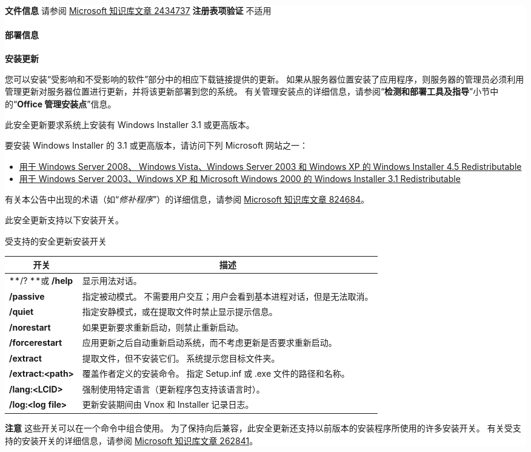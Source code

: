 <tr class="odd">
<td style="border:1px solid black;"><strong>文件信息</strong></td>
<td style="border:1px solid black;">请参阅 <a href="http://support.microsoft.com/kb/2434737">Microsoft 知识库文章 2434737</a></td>
</tr>  
<tr class="even">
<td style="border:1px solid black;"><strong>注册表项验证</strong></td>
<td style="border:1px solid black;">不适用</td>
</tr>  
</tbody>  
</table>
  
#### 部署信息
  
**安装更新**
  
您可以安装“受影响和不受影响的软件”部分中的相应下载链接提供的更新。 如果从服务器位置安装了应用程序，则服务器的管理员必须利用管理更新对服务器位置进行更新，并将该更新部署到您的系统。 有关管理安装点的详细信息，请参阅“**检测和部署工具及指导**”小节中的“**Office 管理安装点**”信息。
  
此安全更新要求系统上安装有 Windows Installer 3.1 或更高版本。
  
要安装 Windows Installer 的 3.1 或更高版本，请访问下列 Microsoft 网站之一：
  
-   [用于 Windows Server 2008、 Windows Vista、Windows Server 2003 和 Windows XP 的 Windows Installer 4.5 Redistributable](http://www.microsoft.com/downloads/details.aspx?familyid=5a58b56f-60b6-4412-95b9-54d056d6f9f4&displaylang=en)  
-   [用于 Windows Server 2003、Windows XP 和 Microsoft Windows 2000 的 Windows Installer 3.1 Redistributable](http://www.microsoft.com/downloads/details.aspx?familyid=889482fc-5f56-4a38-b838-de776fd4138c&displaylang=en)
  
有关本公告中出现的术语（如“*修补程序*”）的详细信息，请参阅 [Microsoft 知识库文章 824684](http://support.microsoft.com/kb/824684)。
  
此安全更新支持以下安装开关。

受支持的安全更新安装开关
  
| 开关                      | 描述                                                                  |  
|---------------------------|-----------------------------------------------------------------------|  
| **/? **或 **/help**       | 显示用法对话。                                                        |  
| **/passive**              | 指定被动模式。 不需要用户交互；用户会看到基本进程对话，但是无法取消。 |  
| **/quiet**                | 指定安静模式，或在提取文件时禁止显示提示信息。                        |  
| **/norestart**            | 如果更新要求重新启动，则禁止重新启动。                                |  
| **/forcerestart**         | 应用更新之后自动重新启动系统，而不考虑更新是否要求重新启动。          |  
| **/extract**              | 提取文件，但不安装它们。 系统提示您目标文件夹。                       |  
| **/extract:&lt;path&gt;** | 覆盖作者定义的安装命令。 指定 Setup.inf 或 .exe 文件的路径和名称。    |  
| **/lang:&lt;LCID&gt;**    | 强制使用特定语言（更新程序包支持该语言时）。                          |  
| **/log:&lt;log file&gt;** | 更新安装期间由 Vnox 和 Installer 记录日志。                           |
  
**注意** 这些开关可以在一个命令中组合使用。 为了保持向后兼容，此安全更新还支持以前版本的安装程序所使用的许多安装开关。 有关受支持的安装开关的详细信息，请参阅 [Microsoft 知识库文章 262841](http://support.microsoft.com/kb/262841)。
  